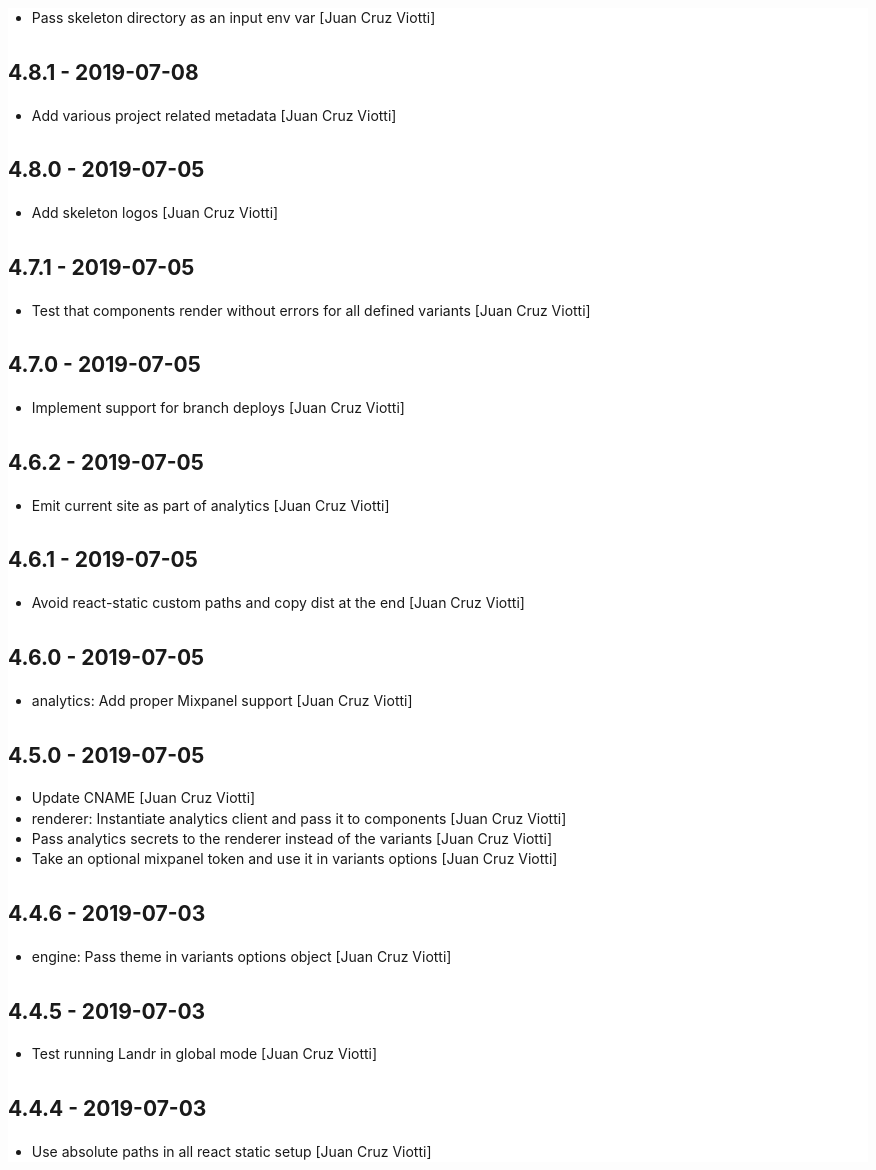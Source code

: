 * Pass skeleton directory as an input env var [Juan Cruz Viotti]

## 4.8.1 - 2019-07-08

* Add various project related metadata [Juan Cruz Viotti]

## 4.8.0 - 2019-07-05

* Add skeleton logos [Juan Cruz Viotti]

## 4.7.1 - 2019-07-05

* Test that components render without errors for all defined variants [Juan Cruz Viotti]

## 4.7.0 - 2019-07-05

* Implement support for branch deploys [Juan Cruz Viotti]

## 4.6.2 - 2019-07-05

* Emit current site as part of analytics [Juan Cruz Viotti]

## 4.6.1 - 2019-07-05

* Avoid react-static custom paths and copy dist at the end [Juan Cruz Viotti]

## 4.6.0 - 2019-07-05

* analytics: Add proper Mixpanel support [Juan Cruz Viotti]

## 4.5.0 - 2019-07-05

* Update CNAME [Juan Cruz Viotti]
* renderer: Instantiate analytics client and pass it to components [Juan Cruz Viotti]
* Pass analytics secrets to the renderer instead of the variants [Juan Cruz Viotti]
* Take an optional mixpanel token and use it in variants options [Juan Cruz Viotti]

## 4.4.6 - 2019-07-03

* engine: Pass theme in variants options object [Juan Cruz Viotti]

## 4.4.5 - 2019-07-03

* Test running Landr in global mode [Juan Cruz Viotti]

## 4.4.4 - 2019-07-03

* Use absolute paths in all react static setup [Juan Cruz Viotti]
